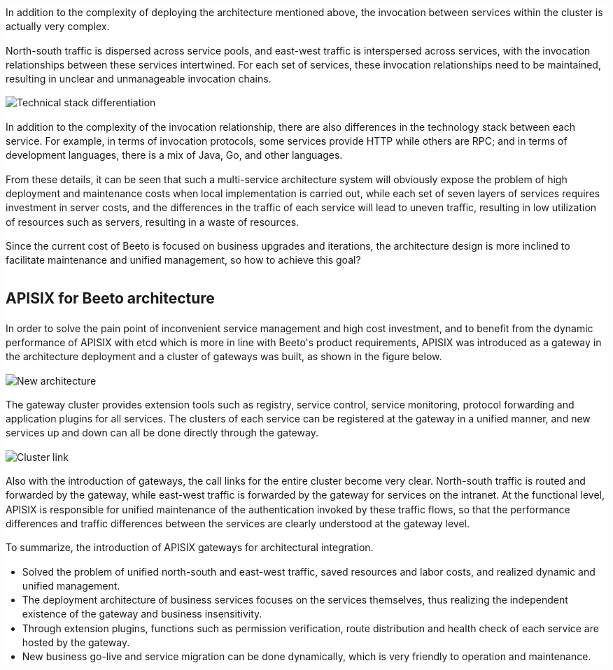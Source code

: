 In addition to the complexity of deploying the architecture mentioned above, the invocation between services within the cluster is actually very complex.

North-south traffic is dispersed across service pools, and east-west traffic is interspersed across services, with the invocation relationships between these services intertwined. For each set of services, these invocation relationships need to be maintained, resulting in unclear and unmanageable invocation chains.

![Technical stack differentiation](https://static.apiseven.com/2022/06/blog/beeto-5.png)

In addition to the complexity of the invocation relationship, there are also differences in the technology stack between each service. For example, in terms of invocation protocols, some services provide HTTP while others are RPC; and in terms of development languages, there is a mix of Java, Go, and other languages.

From these details, it can be seen that such a multi-service architecture system will obviously expose the problem of high deployment and maintenance costs when local implementation is carried out, while each set of seven layers of services requires investment in server costs, and the differences in the traffic of each service will lead to uneven traffic, resulting in low utilization of resources such as servers, resulting in a waste of resources.

Since the current cost of Beeto is focused on business upgrades and iterations, the architecture design is more inclined to facilitate maintenance and unified management, so how to achieve this goal?

## APISIX for Beeto architecture

In order to solve the pain point of inconvenient service management and high cost investment, and to benefit from the dynamic performance of APISIX with etcd which is more in line with Beeto's product requirements, APISIX was introduced as a gateway in the architecture deployment and a cluster of gateways was built, as shown in the figure below.

![New architecture](https://static.apiseven.com/2022/blog/0614/beeto-en6.png)

The gateway cluster provides extension tools such as registry, service control, service monitoring, protocol forwarding and application plugins for all services. The clusters of each service can be registered at the gateway in a unified manner, and new services up and down can all be done directly through the gateway.

![Cluster link](https://static.apiseven.com/2022/blog/0614/beeto-en7.png)

Also with the introduction of gateways, the call links for the entire cluster become very clear. North-south traffic is routed and forwarded by the gateway, while east-west traffic is forwarded by the gateway for services on the intranet. At the functional level, APISIX is responsible for unified maintenance of the authentication invoked by these traffic flows, so that the performance differences and traffic differences between the services are clearly understood at the gateway level.

To summarize, the introduction of APISIX gateways for architectural integration.

- Solved the problem of unified north-south and east-west traffic, saved resources and labor costs, and realized dynamic and unified management.
- The deployment architecture of business services focuses on the services themselves, thus realizing the independent existence of the gateway and business insensitivity.
- Through extension plugins, functions such as permission verification, route distribution and health check of each service are hosted by the gateway.
- New business go-live and service migration can be done dynamically, which is very friendly to operation and maintenance.
